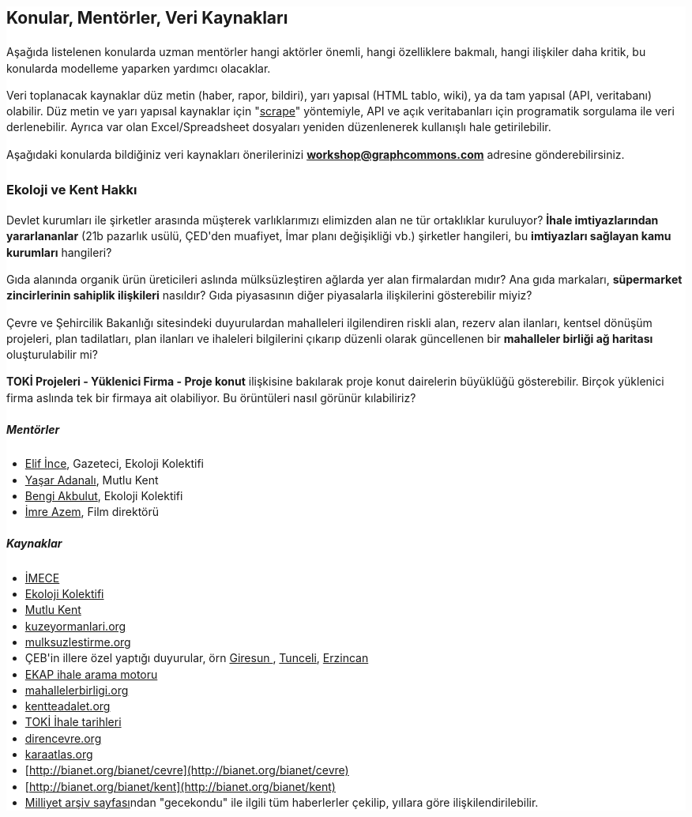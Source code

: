 ## Konular, Mentörler, Veri Kaynakları

Aşağıda listelenen konularda uzman mentörler hangi aktörler önemli, hangi özelliklere bakmalı, hangi ilişkiler daha kritik, bu konularda modelleme yaparken yardımcı olacaklar.

Veri toplanacak kaynaklar düz metin (haber, rapor, bildiri), yarı yapısal (HTML tablo, wiki), ya da tam yapısal (API, veritabanı) olabilir. Düz metin ve yarı yapısal kaynaklar için "[scrape](https://en.wikipedia.org/wiki/Web_scraping)" yöntemiyle, API ve açık veritabanları için programatik sorgulama ile veri derlenebilir. Ayrıca var olan Excel/Spreadsheet dosyaları yeniden düzenlenerek kullanışlı hale getirilebilir.

Aşağıdaki konularda bildiğiniz veri kaynakları önerilerinizi **workshop@graphcommons.com** adresine gönderebilirsiniz.

<a name="kent"></a>

### Ekoloji ve Kent Hakkı

Devlet kurumları ile şirketler arasında müşterek varlıklarımızı elimizden alan ne tür ortaklıklar kuruluyor? **İhale imtiyazlarından yararlananlar** (21b pazarlık usülü, ÇED'den muafiyet, İmar planı değişikliği vb.) şirketler hangileri, bu **imtiyazları sağlayan kamu kurumları** hangileri?

Gıda alanında organik ürün üreticileri aslında mülksüzleştiren ağlarda yer alan firmalardan mıdır? Ana gıda markaları, **süpermarket zincirlerinin sahiplik ilişkileri** nasıldır? Gıda piyasasının diğer piyasalarla ilişkilerini gösterebilir miyiz?

Çevre ve Şehircilik Bakanlığı sitesindeki duyurulardan mahalleleri ilgilendiren riskli alan, rezerv alan ilanları, kentsel dönüşüm projeleri, plan tadilatları, plan ilanları ve ihaleleri bilgilerini çıkarıp düzenli olarak güncellenen bir **mahalleler birliği ağ haritası** oluşturulabilir mi?

**TOKİ Projeleri - Yüklenici Firma - Proje konut** ilişkisine bakılarak proje konut dairelerin büyüklüğü gösterebilir. Birçok yüklenici firma aslında tek bir firmaya ait olabiliyor. Bu örüntüleri nasıl görünür kılabiliriz?

##### Mentörler

- [Elif İnce](https://twitter.com/elifince), Gazeteci, Ekoloji Kolektifi
- [Yaşar Adanalı](https://twitter.com/ysrdnl), Mutlu Kent
- [Bengi Akbulut](https://independent.academia.edu/BengiAkbulut), Ekoloji Kolektifi
- [İmre Azem](https://vimeo.com/user28727396), Film direktörü

##### Kaynaklar

- [İMECE](http://www.toplumunsehircilikhareketi.org)
- [Ekoloji Kolektifi](http://www.ekolojikolektifi.org)
- [Mutlu Kent](https://mutlukent.wordpress.com)
- [kuzeyormanlari.org](http://www.kuzeyormanlari.org)
- [mulksuzlestirme.org](http://mulksuzlestirme.org)
- ÇEB'in illere özel yaptığı duyurular, örn [Giresun ](http://www.csb.gov.tr/iller/giresun/index.php?Sayfa=duyuruliste), [Tunceli](http://www.csb.gov.tr/iller/tunceli/index.php?Sayfa=duyuruliste), [Erzincan](http://www.csb.gov.tr/iller/erzincan/index.php?Sayfa=duyuruliste)
- [EKAP ihale arama motoru ](https://ekap.kik.gov.tr)
- [mahallelerbirligi.org](http://mahallelerbirligi.org)
- [kentteadalet.org](http://kentteadalet.org)
- [TOKİ İhale tarihleri](http://toki.gov.tr/ihale-tarihleri)
- [direncevre.org](http://www.direncevre.org)
- [karaatlas.org](http://www.karaatlas.org)
- [http://bianet.org/bianet/cevre](http://bianet.org/bianet/cevre)
- [http://bianet.org/bianet/kent](http://bianet.org/bianet/kent)
- [Milliyet arşiv sayfası](http://gazetearsivi.milliyet.com.tr/)ndan "gecekondu" ile ilgili tüm haberlerler çekilip, yıllara göre ilişkilendirilebilir.
